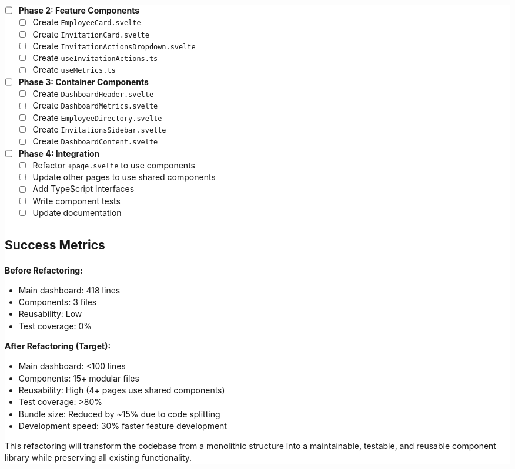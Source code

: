 - [ ] **Phase 2: Feature Components**
  - [ ] Create `EmployeeCard.svelte`
  - [ ] Create `InvitationCard.svelte`
  - [ ] Create `InvitationActionsDropdown.svelte`
  - [ ] Create `useInvitationActions.ts`
  - [ ] Create `useMetrics.ts`

- [ ] **Phase 3: Container Components**
  - [ ] Create `DashboardHeader.svelte`
  - [ ] Create `DashboardMetrics.svelte`
  - [ ] Create `EmployeeDirectory.svelte`
  - [ ] Create `InvitationsSidebar.svelte`
  - [ ] Create `DashboardContent.svelte`

- [ ] **Phase 4: Integration**
  - [ ] Refactor `+page.svelte` to use components
  - [ ] Update other pages to use shared components
  - [ ] Add TypeScript interfaces
  - [ ] Write component tests
  - [ ] Update documentation

## Success Metrics

**Before Refactoring:**
- Main dashboard: 418 lines
- Components: 3 files
- Reusability: Low
- Test coverage: 0%

**After Refactoring (Target):**
- Main dashboard: <100 lines
- Components: 15+ modular files
- Reusability: High (4+ pages use shared components)
- Test coverage: >80%
- Bundle size: Reduced by ~15% due to code splitting
- Development speed: 30% faster feature development

This refactoring will transform the codebase from a monolithic structure into a maintainable, testable, and reusable component library while preserving all existing functionality.